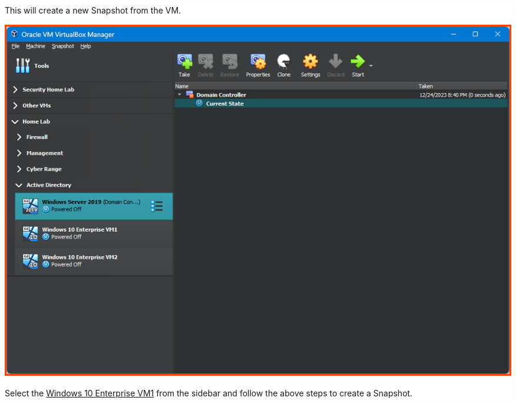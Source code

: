 This will create a new Snapshot from the VM.

![misc-5|540](images/building-home-lab-part-7/misc-5.png)

Select the <u>Windows 10 Enterprise VM1</u> from the sidebar and follow the above steps to create a Snapshot.
